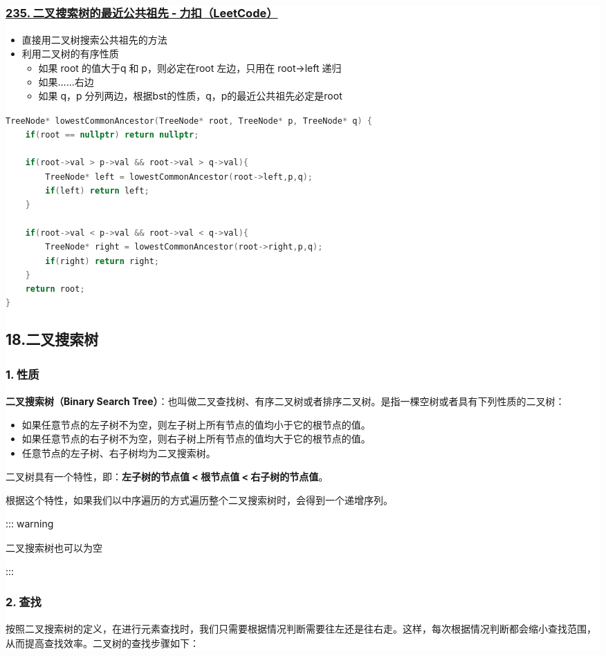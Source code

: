 ### [235. 二叉搜索树的最近公共祖先 - 力扣（LeetCode）](https://leetcode.cn/problems/lowest-common-ancestor-of-a-binary-search-tree/)

- 直接用二叉树搜索公共祖先的方法
- 利用二叉树的有序性质
    - 如果 root 的值大于q 和 p，则必定在root 左边，只用在 root->left 递归
    - 如果……右边
    - 如果 q，p 分列两边，根据bst的性质，q，p的最近公共祖先必定是root

```cpp
TreeNode* lowestCommonAncestor(TreeNode* root, TreeNode* p, TreeNode* q) {
    if(root == nullptr) return nullptr;

    if(root->val > p->val && root->val > q->val){
        TreeNode* left = lowestCommonAncestor(root->left,p,q);
        if(left) return left;
    }

    if(root->val < p->val && root->val < q->val){
        TreeNode* right = lowestCommonAncestor(root->right,p,q);
        if(right) return right;
    }
    return root;
}
```





## 18.二叉搜索树

### 1. 性质

**二叉搜索树（Binary Search Tree）**：也叫做二叉查找树、有序二叉树或者排序二叉树。是指一棵空树或者具有下列性质的二叉树：

- 如果任意节点的左子树不为空，则左子树上所有节点的值均小于它的根节点的值。
- 如果任意节点的右子树不为空，则右子树上所有节点的值均大于它的根节点的值。
- 任意节点的左子树、右子树均为二叉搜索树。



二叉树具有一个特性，即：**左子树的节点值 < 根节点值 < 右子树的节点值**。

根据这个特性，如果我们以中序遍历的方式遍历整个二叉搜索树时，会得到一个递增序列。

::: warning

二叉搜索树也可以为空

:::



### 2. 查找

按照二叉搜索树的定义，在进行元素查找时，我们只需要根据情况判断需要往左还是往右走。这样，每次根据情况判断都会缩小查找范围，从而提高查找效率。二叉树的查找步骤如下：
